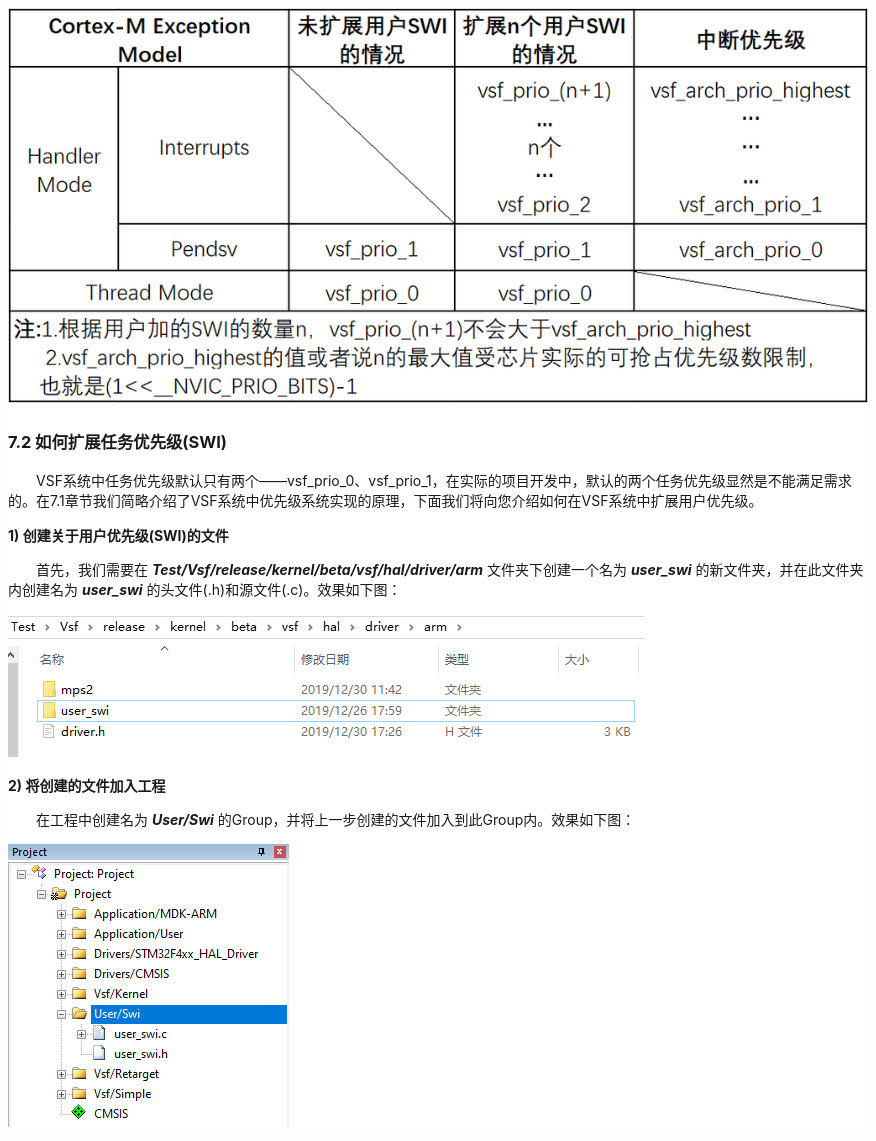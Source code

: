 ![](Picture/7-1.png) 

###  7.2 如何扩展任务优先级(SWI)   

&emsp;&emsp;VSF系统中任务优先级默认只有两个——vsf\_prio\_0、vsf\_prio\_1，在实际的项目开发中，默认的两个任务优先级显然是不能满足需求的。在7.1章节我们简略介绍了VSF系统中优先级系统实现的原理，下面我们将向您介绍如何在VSF系统中扩展用户优先级。  

**1) 创建关于用户优先级(SWI)的文件**  

&emsp;&emsp;首先，我们需要在 ***Test/Vsf/release/kernel/beta/vsf/hal/driver/arm*** 文件夹下创建一个名为 ***user_swi*** 的新文件夹，并在此文件夹内创建名为 ***user_swi*** 的头文件(.h)和源文件(.c)。效果如下图：  

![](Picture/7-2-1.png) 

**2) 将创建的文件加入工程**  

&emsp;&emsp;在工程中创建名为 ***User/Swi*** 的Group，并将上一步创建的文件加入到此Group内。效果如下图：  

![](Picture/7-2-2.png) 
